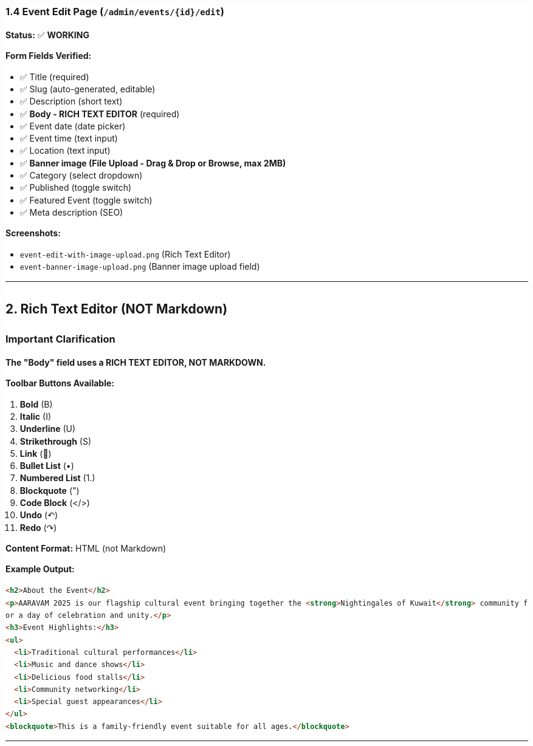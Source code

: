 ### 1.4 Event Edit Page (`/admin/events/{id}/edit`)

**Status:** ✅ **WORKING**

**Form Fields Verified:**
- ✅ Title (required)
- ✅ Slug (auto-generated, editable)
- ✅ Description (short text)
- ✅ **Body - RICH TEXT EDITOR** (required)
- ✅ Event date (date picker)
- ✅ Event time (text input)
- ✅ Location (text input)
- ✅ **Banner image (File Upload - Drag & Drop or Browse, max 2MB)**
- ✅ Category (select dropdown)
- ✅ Published (toggle switch)
- ✅ Featured Event (toggle switch)
- ✅ Meta description (SEO)

**Screenshots:**
- `event-edit-with-image-upload.png` (Rich Text Editor)
- `event-banner-image-upload.png` (Banner image upload field)

---

## 2. Rich Text Editor (NOT Markdown)

### Important Clarification

**The "Body" field uses a RICH TEXT EDITOR, NOT MARKDOWN.**

**Toolbar Buttons Available:**
1. **Bold** (B)
2. **Italic** (I)
3. **Underline** (U)
4. **Strikethrough** (S)
5. **Link** (🔗)
6. **Bullet List** (•)
7. **Numbered List** (1.)
8. **Blockquote** (")
9. **Code Block** (</>)
10. **Undo** (↶)
11. **Redo** (↷)

**Content Format:** HTML (not Markdown)

**Example Output:**
```html
<h2>About the Event</h2>
<p>AARAVAM 2025 is our flagship cultural event bringing together the <strong>Nightingales of Kuwait</strong> community for a day of celebration and unity.</p>
<h3>Event Highlights:</h3>
<ul>
  <li>Traditional cultural performances</li>
  <li>Music and dance shows</li>
  <li>Delicious food stalls</li>
  <li>Community networking</li>
  <li>Special guest appearances</li>
</ul>
<blockquote>This is a family-friendly event suitable for all ages.</blockquote>
```

---